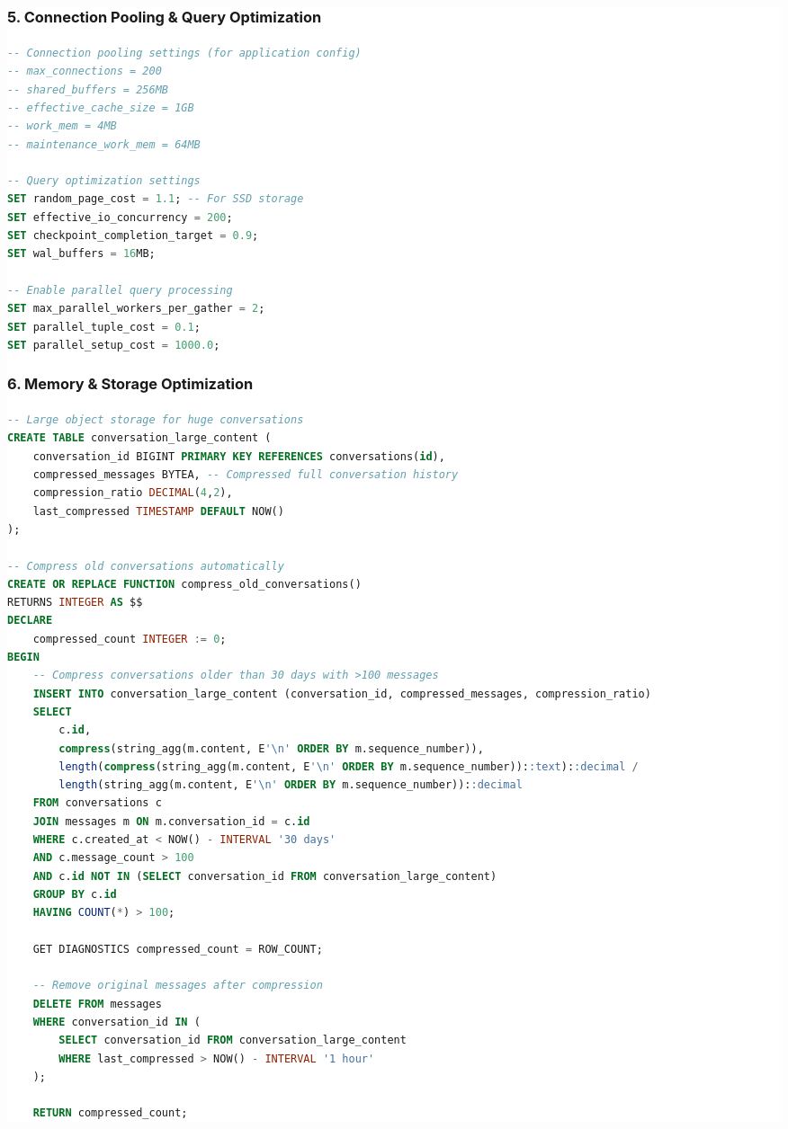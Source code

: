 ### 5. Connection Pooling & Query Optimization
```sql
-- Connection pooling settings (for application config)
-- max_connections = 200
-- shared_buffers = 256MB
-- effective_cache_size = 1GB
-- work_mem = 4MB
-- maintenance_work_mem = 64MB

-- Query optimization settings
SET random_page_cost = 1.1; -- For SSD storage
SET effective_io_concurrency = 200;
SET checkpoint_completion_target = 0.9;
SET wal_buffers = 16MB;

-- Enable parallel query processing
SET max_parallel_workers_per_gather = 2;
SET parallel_tuple_cost = 0.1;
SET parallel_setup_cost = 1000.0;
```

### 6. Memory & Storage Optimization
```sql
-- Large object storage for huge conversations
CREATE TABLE conversation_large_content (
    conversation_id BIGINT PRIMARY KEY REFERENCES conversations(id),
    compressed_messages BYTEA, -- Compressed full conversation history
    compression_ratio DECIMAL(4,2),
    last_compressed TIMESTAMP DEFAULT NOW()
);

-- Compress old conversations automatically
CREATE OR REPLACE FUNCTION compress_old_conversations()
RETURNS INTEGER AS $$
DECLARE
    compressed_count INTEGER := 0;
BEGIN
    -- Compress conversations older than 30 days with >100 messages
    INSERT INTO conversation_large_content (conversation_id, compressed_messages, compression_ratio)
    SELECT 
        c.id,
        compress(string_agg(m.content, E'\n' ORDER BY m.sequence_number)),
        length(compress(string_agg(m.content, E'\n' ORDER BY m.sequence_number))::text)::decimal / 
        length(string_agg(m.content, E'\n' ORDER BY m.sequence_number))::decimal
    FROM conversations c
    JOIN messages m ON m.conversation_id = c.id
    WHERE c.created_at < NOW() - INTERVAL '30 days'
    AND c.message_count > 100
    AND c.id NOT IN (SELECT conversation_id FROM conversation_large_content)
    GROUP BY c.id
    HAVING COUNT(*) > 100;
    
    GET DIAGNOSTICS compressed_count = ROW_COUNT;
    
    -- Remove original messages after compression
    DELETE FROM messages 
    WHERE conversation_id IN (
        SELECT conversation_id FROM conversation_large_content 
        WHERE last_compressed > NOW() - INTERVAL '1 hour'
    );
    
    RETURN compressed_count;
```